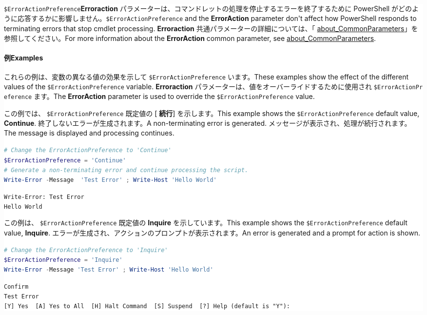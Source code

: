 <span data-ttu-id="baf2a-243">`$ErrorActionPreference`**Erroraction** パラメーターは、コマンドレットの処理を停止するエラーを終了するために PowerShell がどのように応答するかに影響しません。</span><span class="sxs-lookup"><span data-stu-id="baf2a-243">`$ErrorActionPreference` and the **ErrorAction** parameter don't affect how PowerShell responds to terminating errors that stop cmdlet processing.</span></span> <span data-ttu-id="baf2a-244">**Erroraction** 共通パラメーターの詳細については、「 [about_CommonParameters](about_CommonParameters.md)」を参照してください。</span><span class="sxs-lookup"><span data-stu-id="baf2a-244">For more information about the **ErrorAction** common parameter, see [about_CommonParameters](about_CommonParameters.md).</span></span>

#### <a name="examples"></a><span data-ttu-id="baf2a-245">例</span><span class="sxs-lookup"><span data-stu-id="baf2a-245">Examples</span></span>

<span data-ttu-id="baf2a-246">これらの例は、変数の異なる値の効果を示して `$ErrorActionPreference` います。</span><span class="sxs-lookup"><span data-stu-id="baf2a-246">These examples show the effect of the different values of the `$ErrorActionPreference` variable.</span></span> <span data-ttu-id="baf2a-247">**Erroraction** パラメーターは、値をオーバーライドするために使用され `$ErrorActionPreference` ます。</span><span class="sxs-lookup"><span data-stu-id="baf2a-247">The **ErrorAction** parameter is used to override the `$ErrorActionPreference` value.</span></span>

<span data-ttu-id="baf2a-248">この例では、 `$ErrorActionPreference` 既定値の [ **続行**] を示します。</span><span class="sxs-lookup"><span data-stu-id="baf2a-248">This example shows the `$ErrorActionPreference` default value, **Continue**.</span></span> <span data-ttu-id="baf2a-249">終了しないエラーが生成されます。</span><span class="sxs-lookup"><span data-stu-id="baf2a-249">A non-terminating error is generated.</span></span> <span data-ttu-id="baf2a-250">メッセージが表示され、処理が続行されます。</span><span class="sxs-lookup"><span data-stu-id="baf2a-250">The message is displayed and processing continues.</span></span>

```powershell
# Change the ErrorActionPreference to 'Continue'
$ErrorActionPreference = 'Continue'
# Generate a non-terminating error and continue processing the script.
Write-Error -Message  'Test Error' ; Write-Host 'Hello World'
```

```Output
Write-Error: Test Error
Hello World
```

<span data-ttu-id="baf2a-251">この例は、 `$ErrorActionPreference` 既定値の **Inquire** を示しています。</span><span class="sxs-lookup"><span data-stu-id="baf2a-251">This example shows the `$ErrorActionPreference` default value, **Inquire**.</span></span> <span data-ttu-id="baf2a-252">エラーが生成され、アクションのプロンプトが表示されます。</span><span class="sxs-lookup"><span data-stu-id="baf2a-252">An error is generated and a prompt for action is shown.</span></span>

```powershell
# Change the ErrorActionPreference to 'Inquire'
$ErrorActionPreference = 'Inquire'
Write-Error -Message 'Test Error' ; Write-Host 'Hello World'
```

```Output
Confirm
Test Error
[Y] Yes  [A] Yes to All  [H] Halt Command  [S] Suspend  [?] Help (default is "Y"):
```
